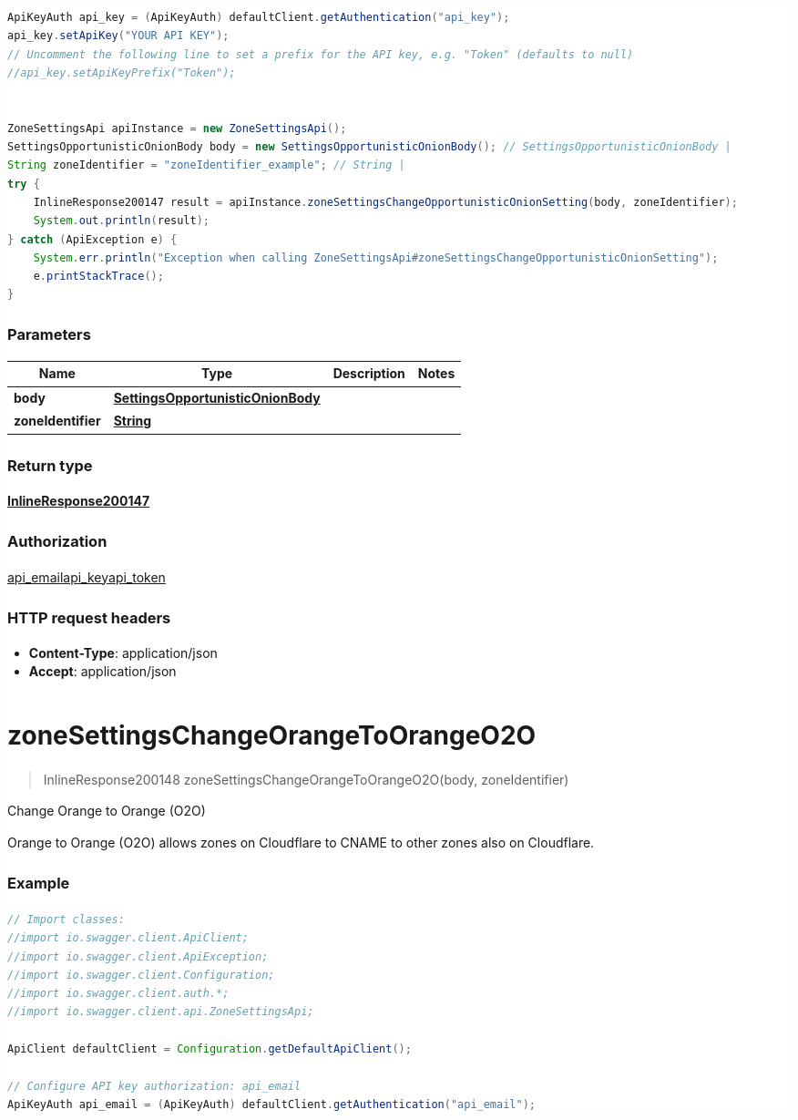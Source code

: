 ```java
ApiKeyAuth api_key = (ApiKeyAuth) defaultClient.getAuthentication("api_key");
api_key.setApiKey("YOUR API KEY");
// Uncomment the following line to set a prefix for the API key, e.g. "Token" (defaults to null)
//api_key.setApiKeyPrefix("Token");


ZoneSettingsApi apiInstance = new ZoneSettingsApi();
SettingsOpportunisticOnionBody body = new SettingsOpportunisticOnionBody(); // SettingsOpportunisticOnionBody | 
String zoneIdentifier = "zoneIdentifier_example"; // String | 
try {
    InlineResponse200147 result = apiInstance.zoneSettingsChangeOpportunisticOnionSetting(body, zoneIdentifier);
    System.out.println(result);
} catch (ApiException e) {
    System.err.println("Exception when calling ZoneSettingsApi#zoneSettingsChangeOpportunisticOnionSetting");
    e.printStackTrace();
}
```

### Parameters

Name | Type | Description  | Notes
------------- | ------------- | ------------- | -------------
 **body** | [**SettingsOpportunisticOnionBody**](SettingsOpportunisticOnionBody.md)|  |
 **zoneIdentifier** | [**String**](.md)|  |

### Return type

[**InlineResponse200147**](InlineResponse200147.md)

### Authorization

[api_email](../README.md#api_email)[api_key](../README.md#api_key)[api_token](../README.md#api_token)

### HTTP request headers

 - **Content-Type**: application/json
 - **Accept**: application/json

<a name="zoneSettingsChangeOrangeToOrangeO2O"></a>
# **zoneSettingsChangeOrangeToOrangeO2O**
> InlineResponse200148 zoneSettingsChangeOrangeToOrangeO2O(body, zoneIdentifier)

Change Orange to Orange (O2O)

Orange to Orange (O2O) allows zones on Cloudflare to CNAME to other zones also on Cloudflare.

### Example
```java
// Import classes:
//import io.swagger.client.ApiClient;
//import io.swagger.client.ApiException;
//import io.swagger.client.Configuration;
//import io.swagger.client.auth.*;
//import io.swagger.client.api.ZoneSettingsApi;

ApiClient defaultClient = Configuration.getDefaultApiClient();

// Configure API key authorization: api_email
ApiKeyAuth api_email = (ApiKeyAuth) defaultClient.getAuthentication("api_email");
```
